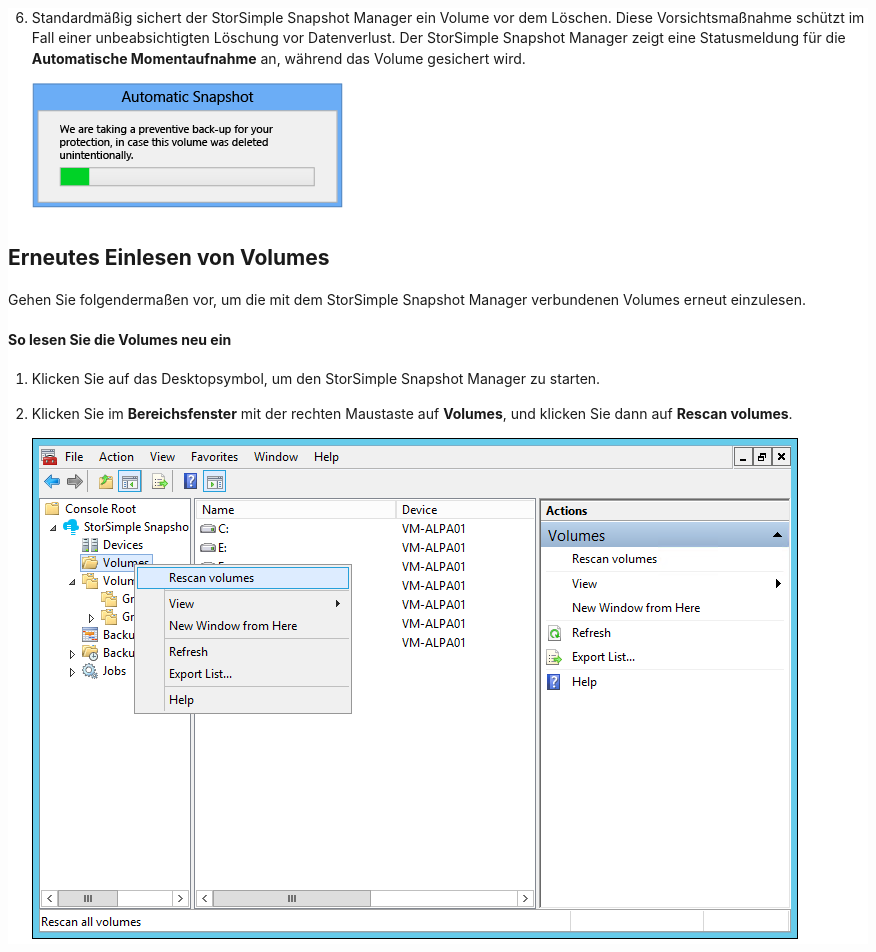 6. Standardmäßig sichert der StorSimple Snapshot Manager ein Volume vor dem Löschen. Diese Vorsichtsmaßnahme schützt im Fall einer unbeabsichtigten Löschung vor Datenverlust. Der StorSimple Snapshot Manager zeigt eine Statusmeldung für die **Automatische Momentaufnahme** an, während das Volume gesichert wird.

    ![Nachricht zur automatischen Momentaufnahme](./media/storsimple-snapshot-manager-manage-volumes/HCS_SSM_Automatic_snap.png)

## Erneutes Einlesen von Volumes

Gehen Sie folgendermaßen vor, um die mit dem StorSimple Snapshot Manager verbundenen Volumes erneut einzulesen.

#### So lesen Sie die Volumes neu ein

1. Klicken Sie auf das Desktopsymbol, um den StorSimple Snapshot Manager zu starten.

2. Klicken Sie im **Bereichsfenster** mit der rechten Maustaste auf **Volumes**, und klicken Sie dann auf **Rescan volumes**.

    ![Erneutes Einlesen von Volumes](./media/storsimple-snapshot-manager-manage-volumes/HCS_SSM_Rescan_volumes.png)
 